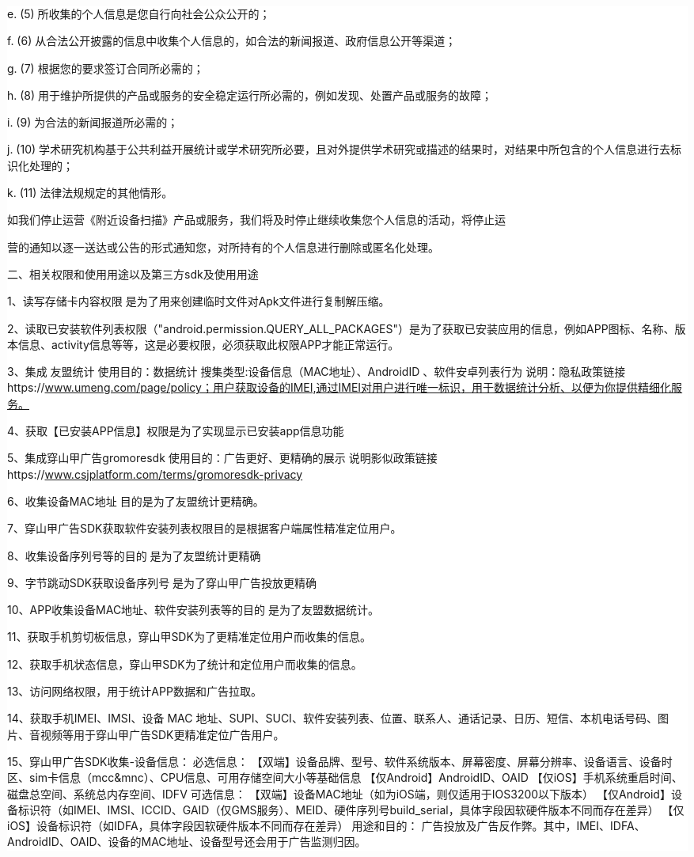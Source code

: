 e. (5) 所收集的个人信息是您自行向社会公众公开的；

f. (6) 从合法公开披露的信息中收集个人信息的，如合法的新闻报道、政府信息公开等渠道；

g. (7) 根据您的要求签订合同所必需的；

h. (8) 用于维护所提供的产品或服务的安全稳定运行所必需的，例如发现、处置产品或服务的故障；

i. (9) 为合法的新闻报道所必需的；

j. (10) 学术研究机构基于公共利益开展统计或学术研究所必要，且对外提供学术研究或描述的结果时，对结果中所包含的个人信息进行去标识化处理的；

k. (11) 法律法规规定的其他情形。

如我们停止运营《附近设备扫描》产品或服务，我们将及时停止继续收集您个人信息的活动，将停止运

营的通知以逐一送达或公告的形式通知您，对所持有的个人信息进行删除或匿名化处理。

二、相关权限和使用用途以及第三方sdk及使用用途

1、读写存储卡内容权限 是为了用来创建临时文件对Apk文件进行复制解压缩。

2、读取已安装软件列表权限（"android.permission.QUERY_ALL_PACKAGES"）是为了获取已安装应用的信息，例如APP图标、名称、版本信息、activity信息等等，这是必要权限，必须获取此权限APP才能正常运行。

3、集成 友盟统计 使用目的：数据统计 搜集类型:设备信息（MAC地址）、AndroidID 、软件安卓列表行为 说明：隐私政策链接https://www.umeng.com/page/policy；用户获取设备的IMEI,通过IMEI对用户进行唯一标识，用于数据统计分析、以便为你提供精细化服务。

4、获取【已安装APP信息】权限是为了实现显示已安装app信息功能

5、集成穿山甲广告gromoresdk 使用目的：广告更好、更精确的展示 说明影似政策链接https://www.csjplatform.com/terms/gromoresdk-privacy
 
6、收集设备MAC地址 目的是为了友盟统计更精确。

7、穿山甲广告SDK获取软件安装列表权限目的是根据客户端属性精准定位用户。

8、收集设备序列号等的目的 是为了友盟统计更精确

9、字节跳动SDK获取设备序列号 是为了穿山甲广告投放更精确

10、APP收集设备MAC地址、软件安装列表等的目的 是为了友盟数据统计。

11、获取手机剪切板信息，穿山甲SDK为了更精准定位用户而收集的信息。

12、获取手机状态信息，穿山甲SDK为了统计和定位用户而收集的信息。

13、访问网络权限，用于统计APP数据和广告拉取。

14、获取手机IMEI、IMSI、设备 MAC 地址、SUPI、SUCI、软件安装列表、位置、联系人、通话记录、日历、短信、本机电话号码、图片、音视频等用于穿山甲广告SDK更精准定位广告用户。

15、穿山甲广告SDK收集-设备信息：
    必选信息：
        【双端】设备品牌、型号、软件系统版本、屏幕密度、屏幕分辨率、设备语言、设备时区、sim卡信息（mcc&mnc）、CPU信息、可用存储空间大小等基础信息
        【仅Android】AndroidID、OAID
        【仅iOS】手机系统重启时间、磁盘总空间、系统总内存空间、IDFV
        可选信息：
        【双端】设备MAC地址（如为iOS端，则仅适用于IOS3200以下版本）
        【仅Android】设备标识符（如IMEI、IMSI、ICCID、GAID（仅GMS服务）、MEID、硬件序列号build_serial，具体字段因软硬件版本不同而存在差异）
        【仅iOS】设备标识符（如IDFA，具体字段因软硬件版本不同而存在差异）
    用途和目的：
        广告投放及广告反作弊。其中，IMEI、IDFA、AndroidID、OAID、设备的MAC地址、设备型号还会用于广告监测归因。
